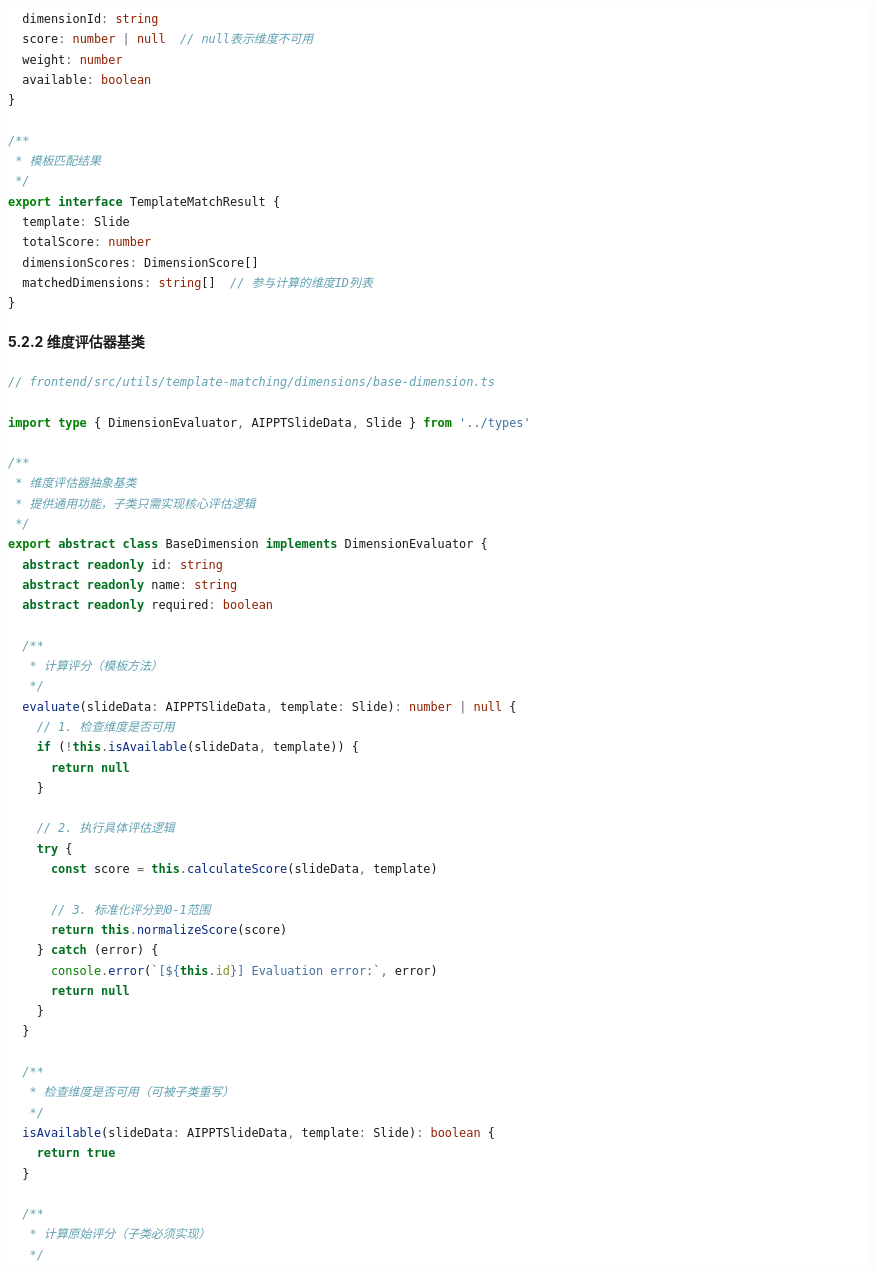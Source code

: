 ```typescript
  dimensionId: string
  score: number | null  // null表示维度不可用
  weight: number
  available: boolean
}

/**
 * 模板匹配结果
 */
export interface TemplateMatchResult {
  template: Slide
  totalScore: number
  dimensionScores: DimensionScore[]
  matchedDimensions: string[]  // 参与计算的维度ID列表
}
```

#### 5.2.2 维度评估器基类

```typescript
// frontend/src/utils/template-matching/dimensions/base-dimension.ts

import type { DimensionEvaluator, AIPPTSlideData, Slide } from '../types'

/**
 * 维度评估器抽象基类
 * 提供通用功能，子类只需实现核心评估逻辑
 */
export abstract class BaseDimension implements DimensionEvaluator {
  abstract readonly id: string
  abstract readonly name: string
  abstract readonly required: boolean

  /**
   * 计算评分（模板方法）
   */
  evaluate(slideData: AIPPTSlideData, template: Slide): number | null {
    // 1. 检查维度是否可用
    if (!this.isAvailable(slideData, template)) {
      return null
    }

    // 2. 执行具体评估逻辑
    try {
      const score = this.calculateScore(slideData, template)
      
      // 3. 标准化评分到0-1范围
      return this.normalizeScore(score)
    } catch (error) {
      console.error(`[${this.id}] Evaluation error:`, error)
      return null
    }
  }

  /**
   * 检查维度是否可用（可被子类重写）
   */
  isAvailable(slideData: AIPPTSlideData, template: Slide): boolean {
    return true
  }

  /**
   * 计算原始评分（子类必须实现）
   */
```